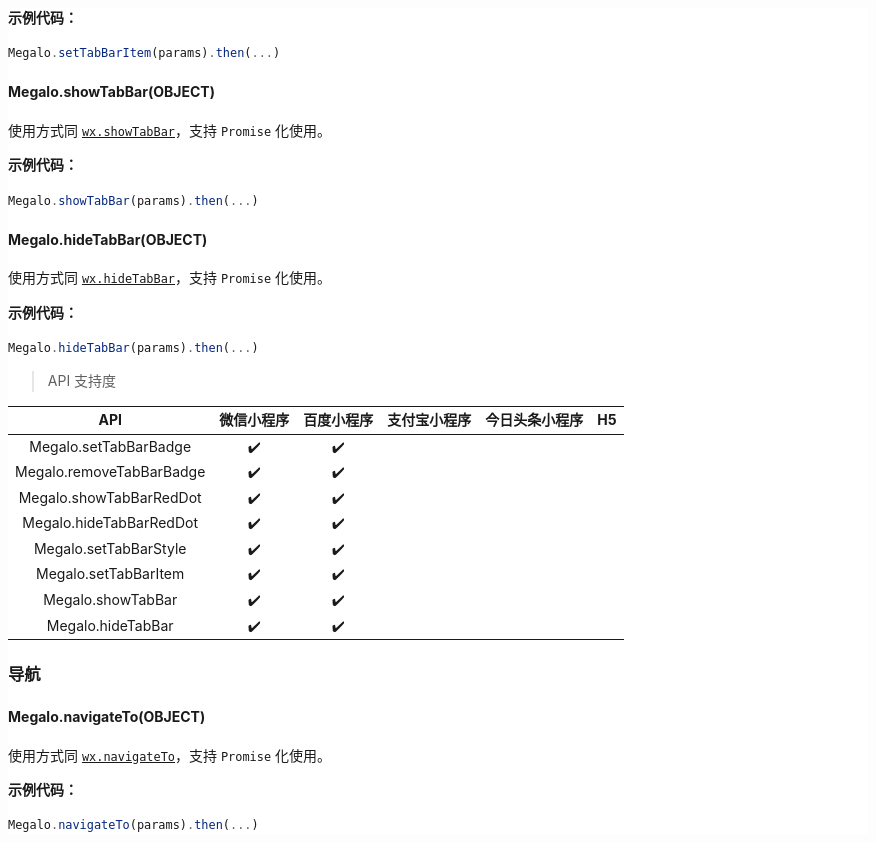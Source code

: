 **示例代码：**

```js
Megalo.setTabBarItem(params).then(...)
```

#### Megalo.showTabBar(OBJECT)

使用方式同 [`wx.showTabBar`](https://developers.weixin.qq.com/miniprogram/dev/api/wx.showTabBar.html)，支持 `Promise` 化使用。

**示例代码：**

```js
Megalo.showTabBar(params).then(...)
```

#### Megalo.hideTabBar(OBJECT)

使用方式同 [`wx.hideTabBar`](https://developers.weixin.qq.com/miniprogram/dev/api/wx.hideTabBar.html)，支持 `Promise` 化使用。

**示例代码：**

```js
Megalo.hideTabBar(params).then(...)
```

> API 支持度

| API | 微信小程序 | 百度小程序 | 支付宝小程序 | 今日头条小程序 | H5 |
| :-: | :-: | :-: | :-: | :-: | :-: |
| Megalo.setTabBarBadge | ✔️ | ✔️ |  |  |  |
| Megalo.removeTabBarBadge | ✔️ | ✔️ |  |  |  |
| Megalo.showTabBarRedDot | ✔️ | ✔️ |  |  |  |
| Megalo.hideTabBarRedDot | ✔️ | ✔️ |  |  |  |
| Megalo.setTabBarStyle | ✔️ | ✔️ |  |  |  |
| Megalo.setTabBarItem | ✔️ | ✔️ |  |  |  |
| Megalo.showTabBar | ✔️ | ✔️ |  |  |  |
| Megalo.hideTabBar | ✔️ | ✔️ |  |  |  |

### 导航

#### Megalo.navigateTo(OBJECT)

使用方式同 [`wx.navigateTo`](https://developers.weixin.qq.com/miniprogram/dev/api/wx.navigateTo.html)，支持 `Promise` 化使用。

**示例代码：**

```js
Megalo.navigateTo(params).then(...)
```
